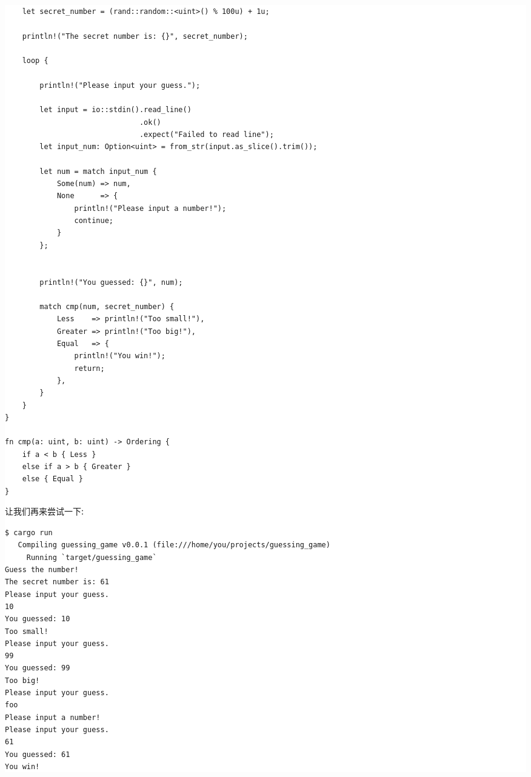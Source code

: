         let secret_number = (rand::random::<uint>() % 100u) + 1u;
    
        println!("The secret number is: {}", secret_number);
    
        loop {
    
            println!("Please input your guess.");
    
            let input = io::stdin().read_line()
                                   .ok()
                                   .expect("Failed to read line");
            let input_num: Option<uint> = from_str(input.as_slice().trim());
    
            let num = match input_num {
                Some(num) => num,
                None      => {
                    println!("Please input a number!");
                    continue;
                }
            };
    
    
            println!("You guessed: {}", num);
    
            match cmp(num, secret_number) {
                Less    => println!("Too small!"),
                Greater => println!("Too big!"),
                Equal   => {
                    println!("You win!");
                    return;
                },
            }
        }
    }
    
    fn cmp(a: uint, b: uint) -> Ordering {
        if a < b { Less }
        else if a > b { Greater }
        else { Equal }
    }
    
让我们再来尝试一下:

    $ cargo run
       Compiling guessing_game v0.0.1 (file:///home/you/projects/guessing_game)
         Running `target/guessing_game`
    Guess the number!
    The secret number is: 61
    Please input your guess.
    10
    You guessed: 10
    Too small!
    Please input your guess.
    99
    You guessed: 99
    Too big!
    Please input your guess.
    foo
    Please input a number!
    Please input your guess.
    61
    You guessed: 61
    You win!
    